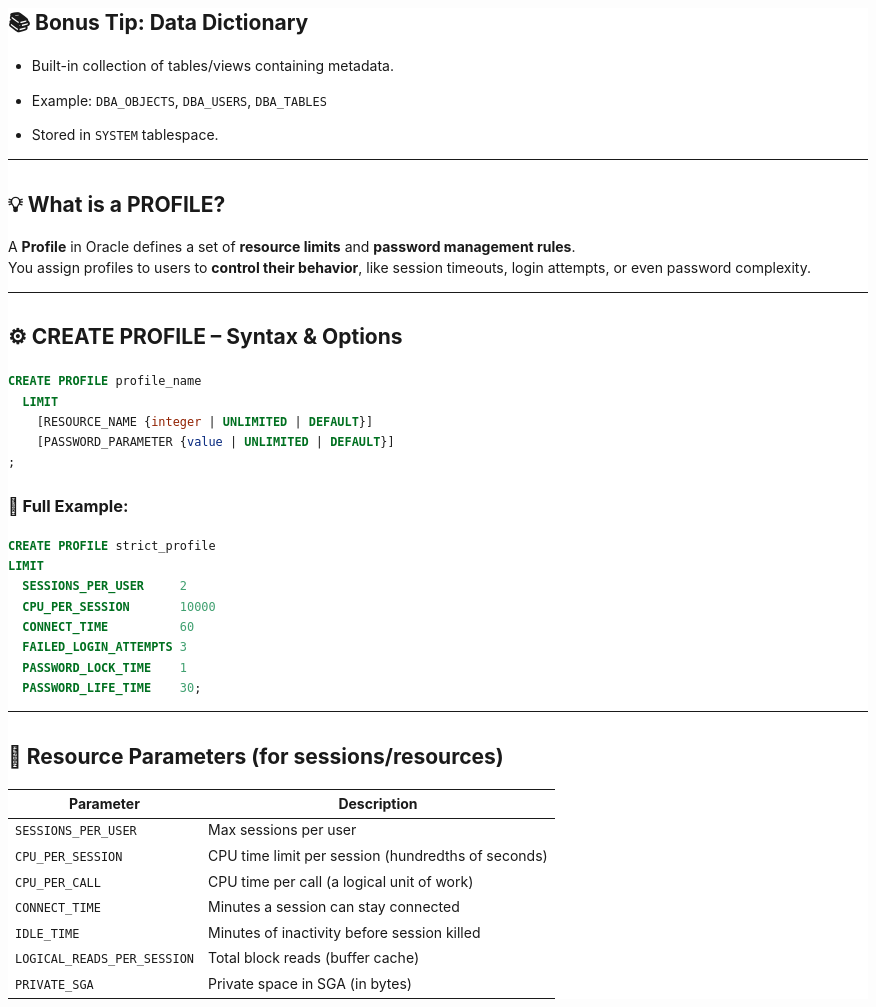 
## 📚 Bonus Tip: Data Dictionary

- Built-in collection of tables/views containing metadata.
    
- Example: `DBA_OBJECTS`, `DBA_USERS`, `DBA_TABLES`
    
- Stored in `SYSTEM` tablespace.

---
## 💡 **What is a PROFILE?**

A **Profile** in Oracle defines a set of **resource limits** and **password management rules**.  
You assign profiles to users to **control their behavior**, like session timeouts, login attempts, or even password complexity.

---

## ⚙️ **CREATE PROFILE – Syntax & Options**

```sql
CREATE PROFILE profile_name
  LIMIT
    [RESOURCE_NAME {integer | UNLIMITED | DEFAULT}]
    [PASSWORD_PARAMETER {value | UNLIMITED | DEFAULT}]
;
```

### 🧠 Full Example:

```sql
CREATE PROFILE strict_profile
LIMIT
  SESSIONS_PER_USER     2
  CPU_PER_SESSION       10000
  CONNECT_TIME          60
  FAILED_LOGIN_ATTEMPTS 3
  PASSWORD_LOCK_TIME    1
  PASSWORD_LIFE_TIME    30;
```

---

## 🔹 **Resource Parameters** (for sessions/resources)

|Parameter|Description|
|---|---|
|`SESSIONS_PER_USER`|Max sessions per user|
|`CPU_PER_SESSION`|CPU time limit per session (hundredths of seconds)|
|`CPU_PER_CALL`|CPU time per call (a logical unit of work)|
|`CONNECT_TIME`|Minutes a session can stay connected|
|`IDLE_TIME`|Minutes of inactivity before session killed|
|`LOGICAL_READS_PER_SESSION`|Total block reads (buffer cache)|
|`PRIVATE_SGA`|Private space in SGA (in bytes)|
